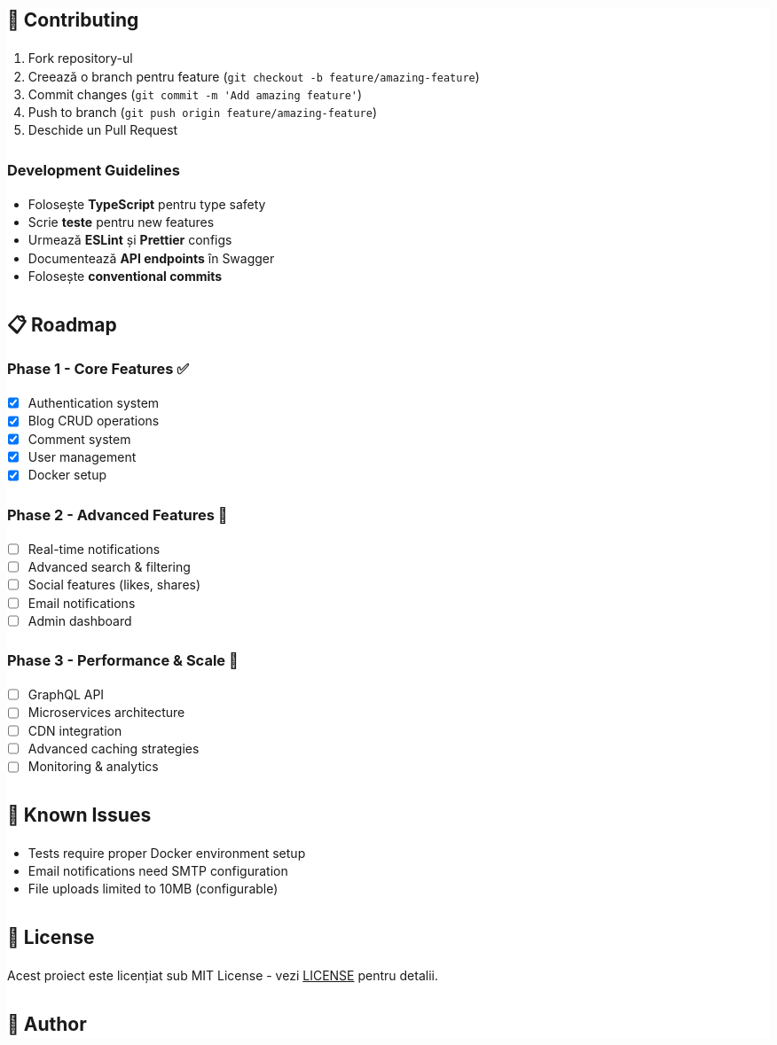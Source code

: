 ## 🤝 Contributing

1. Fork repository-ul
2. Creează o branch pentru feature (`git checkout -b feature/amazing-feature`)
3. Commit changes (`git commit -m 'Add amazing feature'`)
4. Push to branch (`git push origin feature/amazing-feature`)
5. Deschide un Pull Request

### Development Guidelines
- Folosește **TypeScript** pentru type safety
- Scrie **teste** pentru new features
- Urmează **ESLint** și **Prettier** configs
- Documentează **API endpoints** în Swagger
- Folosește **conventional commits**

## 📋 Roadmap

### Phase 1 - Core Features ✅
- [x] Authentication system
- [x] Blog CRUD operations
- [x] Comment system
- [x] User management
- [x] Docker setup

### Phase 2 - Advanced Features 🔄
- [ ] Real-time notifications
- [ ] Advanced search & filtering
- [ ] Social features (likes, shares)
- [ ] Email notifications
- [ ] Admin dashboard

### Phase 3 - Performance & Scale 📅
- [ ] GraphQL API
- [ ] Microservices architecture
- [ ] CDN integration
- [ ] Advanced caching strategies
- [ ] Monitoring & analytics

## 🐛 Known Issues

- Tests require proper Docker environment setup
- Email notifications need SMTP configuration
- File uploads limited to 10MB (configurable)

## 📄 License

Acest proiect este licențiat sub MIT License - vezi [LICENSE](LICENSE) pentru detalii.

## 👤 Author
